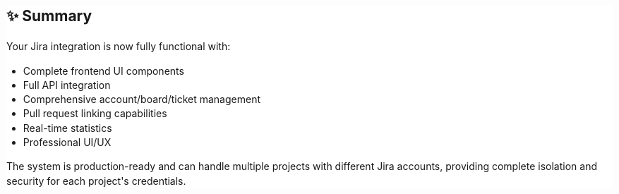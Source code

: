 ## ✨ Summary

Your Jira integration is now fully functional with:

- Complete frontend UI components
- Full API integration
- Comprehensive account/board/ticket management
- Pull request linking capabilities
- Real-time statistics
- Professional UI/UX

The system is production-ready and can handle multiple projects with different Jira accounts, providing complete isolation and security for each project's credentials.

